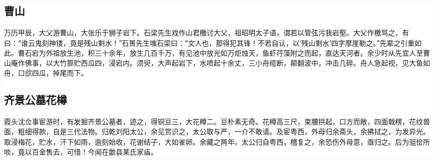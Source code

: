 ## 曹山

万历甲辰，大父游曹山，大张乐于狮子岩下。石梁先生戏作山君檄讨大父，祖昭明太子语，谓若以管弦污我岩壑。大父作檄骂之，有曰：“谁云鬼刻神镂，竟是残山剩水！”石篑先生嗤石梁曰：“文人也，那得犯其锋！不若自认，以‘残山剩水’四字摩崖勒之。”先辈之引重如此。曹石宕为外祖放生池，积三十余年，放生几百千万，有见池中放光如万炬烛天，鱼虾荇藻附之而起，直达天河者。余少时从先宜人至曹山庵作佛事，以大竹篰贮西瓜四，浸宕内。须臾，大声起岩下，水喷起十余丈，三小舟缆断，颠翻波中，冲击几碎。舟人急起视，见大鱼如舟，口欱四瓜，掉尾而下。

## 齐景公墓花樽

霞头沈佥事宦游时，有发掘齐景公墓者，迹之，得铜豆三，大花樽二。豆朴素无奇。花樽高三尺，束腰拱起，口方而敞，四面戟楞，花纹兽面，粗细得款，自是三代法物。归乾刘阳太公，余见赏识之，太公取与严，一介不敢请。及宦粤西，外母归余斋头，余拂拭之，为发异光。取浸梅花，贮水，汗下如雨，逾刻始收，花谢结子，大如雀卵。余藏之两年，太公归自粤西，稽复之，余恐伤外母意，亟归之。后为驵侩所啖，竟以百金售去，可惜！今闻在歙县某氏家庙。